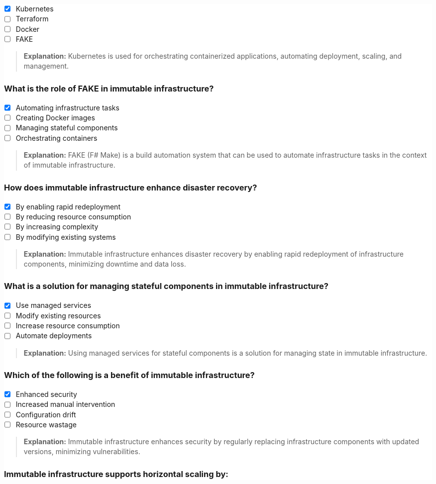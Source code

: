 - [x] Kubernetes
- [ ] Terraform
- [ ] Docker
- [ ] FAKE

> **Explanation:** Kubernetes is used for orchestrating containerized applications, automating deployment, scaling, and management.

### What is the role of FAKE in immutable infrastructure?

- [x] Automating infrastructure tasks
- [ ] Creating Docker images
- [ ] Managing stateful components
- [ ] Orchestrating containers

> **Explanation:** FAKE (F# Make) is a build automation system that can be used to automate infrastructure tasks in the context of immutable infrastructure.

### How does immutable infrastructure enhance disaster recovery?

- [x] By enabling rapid redeployment
- [ ] By reducing resource consumption
- [ ] By increasing complexity
- [ ] By modifying existing systems

> **Explanation:** Immutable infrastructure enhances disaster recovery by enabling rapid redeployment of infrastructure components, minimizing downtime and data loss.

### What is a solution for managing stateful components in immutable infrastructure?

- [x] Use managed services
- [ ] Modify existing resources
- [ ] Increase resource consumption
- [ ] Automate deployments

> **Explanation:** Using managed services for stateful components is a solution for managing state in immutable infrastructure.

### Which of the following is a benefit of immutable infrastructure?

- [x] Enhanced security
- [ ] Increased manual intervention
- [ ] Configuration drift
- [ ] Resource wastage

> **Explanation:** Immutable infrastructure enhances security by regularly replacing infrastructure components with updated versions, minimizing vulnerabilities.

### Immutable infrastructure supports horizontal scaling by:
